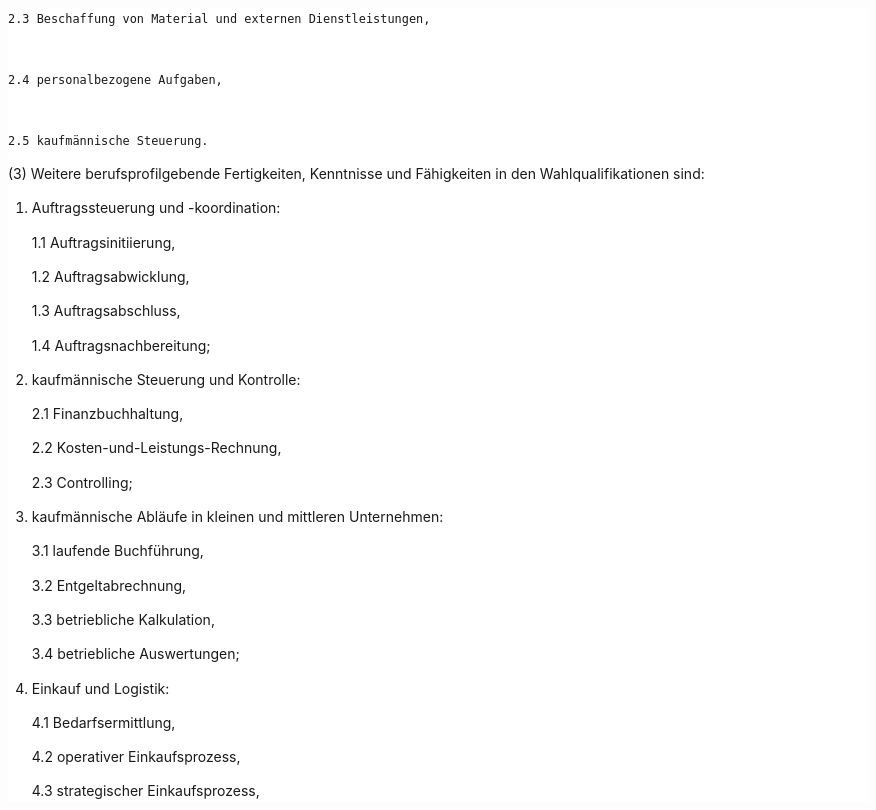     2.3 Beschaffung von Material und externen Dienstleistungen,


    2.4 personalbezogene Aufgaben,


    2.5 kaufmännische Steuerung.







(3) Weitere berufsprofilgebende Fertigkeiten, Kenntnisse und Fähigkeiten in den Wahlqualifikationen sind:

1.  Auftragssteuerung und -koordination:

    1.1 Auftragsinitiierung,


    1.2 Auftragsabwicklung,


    1.3 Auftragsabschluss,


    1.4 Auftragsnachbereitung;





2.  kaufmännische Steuerung und Kontrolle:

    2.1 Finanzbuchhaltung,


    2.2 Kosten-und-Leistungs-Rechnung,


    2.3 Controlling;





3.  kaufmännische Abläufe in kleinen und mittleren Unternehmen:

    3.1 laufende Buchführung,


    3.2 Entgeltabrechnung,


    3.3 betriebliche Kalkulation,


    3.4 betriebliche Auswertungen;





4.  Einkauf und Logistik:

    4.1 Bedarfsermittlung,


    4.2 operativer Einkaufsprozess,


    4.3 strategischer Einkaufsprozess,
